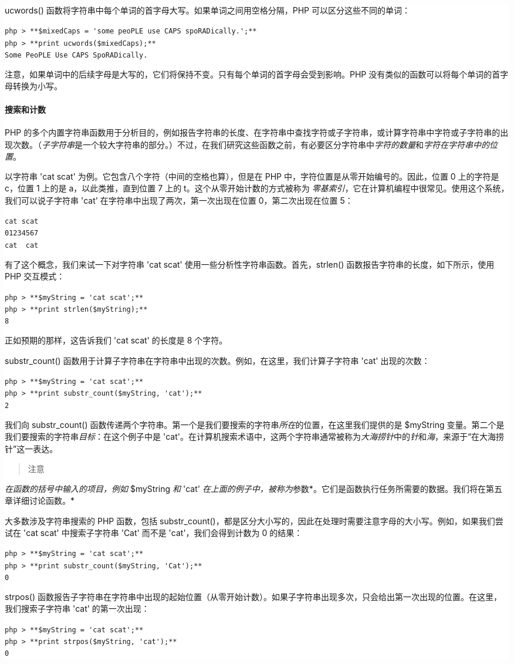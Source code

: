 ucwords() 函数将字符串中每个单词的首字母大写。如果单词之间用空格分隔，PHP 可以区分这些不同的单词：

```
php > **$mixedCaps = 'some peoPLE use CAPS spoRADically.';**
php > **print ucwords($mixedCaps);**
Some PeoPLE Use CAPS SpoRADically.
```

注意，如果单词中的后续字母是大写的，它们将保持不变。只有每个单词的首字母会受到影响。PHP 没有类似的函数可以将每个单词的首字母转换为小写。

#### 搜索和计数

PHP 的多个内置字符串函数用于分析目的，例如报告字符串的长度、在字符串中查找字符或子字符串，或计算字符串中字符或子字符串的出现次数。（*子字符串*是一个较大字符串的部分。）不过，在我们研究这些函数之前，有必要区分字符串中*字符的数量*和*字符在字符串中的位置*。

以字符串 'cat scat' 为例。它包含八个字符（中间的空格也算），但是在 PHP 中，字符位置是从零开始编号的。因此，位置 0 上的字符是 c，位置 1 上的是 a，以此类推，直到位置 7 上的 t。这个从零开始计数的方式被称为 *零基索引*，它在计算机编程中很常见。使用这个系统，我们可以说子字符串 'cat' 在字符串中出现了两次，第一次出现在位置 0，第二次出现在位置 5：

```
cat scat
01234567
cat  cat
```

有了这个概念，我们来试一下对字符串 'cat scat' 使用一些分析性字符串函数。首先，strlen() 函数报告字符串的长度，如下所示，使用 PHP 交互模式：

```
php > **$myString = 'cat scat';**
php > **print strlen($myString);**
8
```

正如预期的那样，这告诉我们 'cat scat' 的长度是 8 个字符。

substr_count() 函数用于计算子字符串在字符串中出现的次数。例如，在这里，我们计算子字符串 'cat' 出现的次数：

```
php > **$myString = 'cat scat';**
php > **print substr_count($myString, 'cat');**
2
```

我们向 substr_count() 函数传递两个字符串。第一个是我们要搜索的字符串*所在*的位置，在这里我们提供的是 $myString 变量。第二个是我们要搜索的字符串*目标*：在这个例子中是 'cat'。在计算机搜索术语中，这两个字符串通常被称为*大海捞针*中的*针*和*海*，来源于“在大海捞针”这一表达。

> 注意

*在函数的括号中输入的项目，例如* $myString *和* 'cat' *在上面的例子中，被称为*参数*。它们是函数执行任务所需要的数据。我们将在第五章详细讨论函数。*

大多数涉及字符串搜索的 PHP 函数，包括 substr_count()，都是区分大小写的，因此在处理时需要注意字母的大小写。例如，如果我们尝试在 'cat scat' 中搜索子字符串 'Cat' 而不是 'cat'，我们会得到计数为 0 的结果：

```
php > **$myString = 'cat scat';**
php > **print substr_count($myString, 'Cat');**
0
```

strpos() 函数报告子字符串在字符串中出现的起始位置（从零开始计数）。如果子字符串出现多次，只会给出第一次出现的位置。在这里，我们搜索子字符串 'cat' 的第一次出现：

```
php > **$myString = 'cat scat';**
php > **print strpos($myString, 'cat');**
0
```
